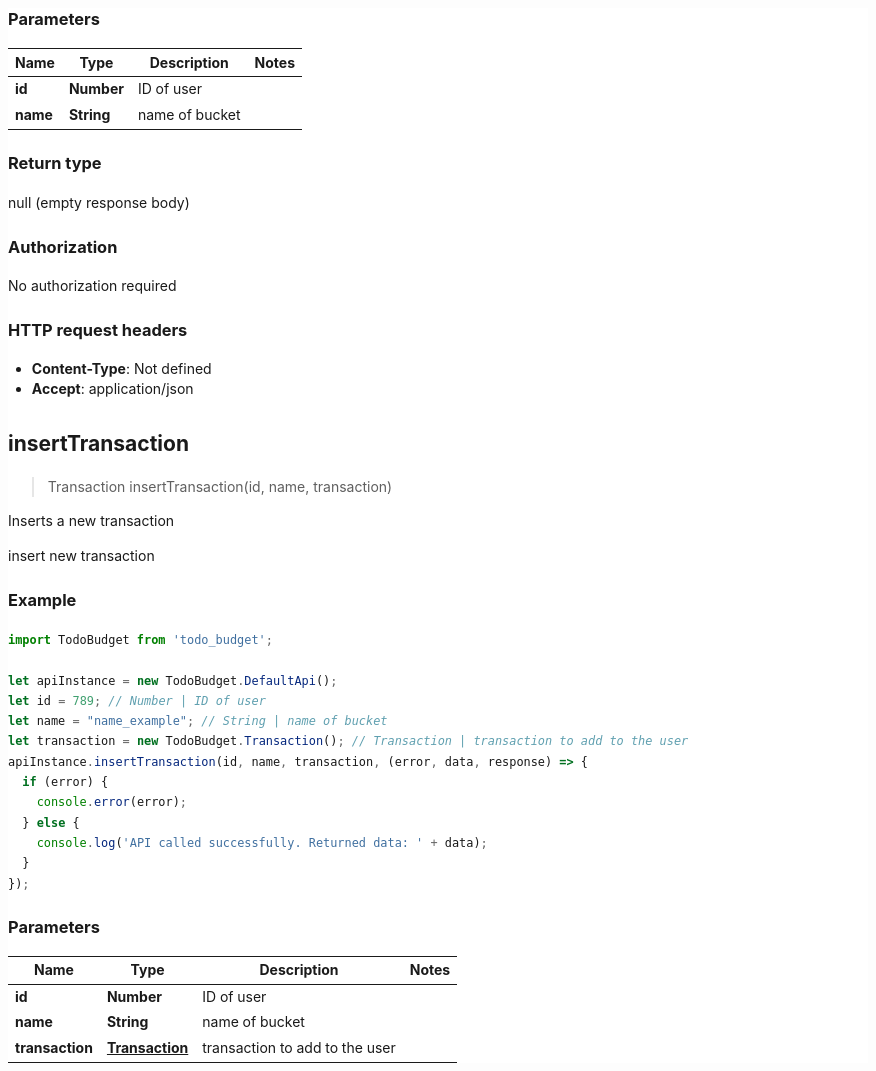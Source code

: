 ### Parameters


Name | Type | Description  | Notes
------------- | ------------- | ------------- | -------------
 **id** | **Number**| ID of user | 
 **name** | **String**| name of bucket | 

### Return type

null (empty response body)

### Authorization

No authorization required

### HTTP request headers

- **Content-Type**: Not defined
- **Accept**: application/json


## insertTransaction

> Transaction insertTransaction(id, name, transaction)

Inserts a new transaction

insert new transaction

### Example

```javascript
import TodoBudget from 'todo_budget';

let apiInstance = new TodoBudget.DefaultApi();
let id = 789; // Number | ID of user
let name = "name_example"; // String | name of bucket
let transaction = new TodoBudget.Transaction(); // Transaction | transaction to add to the user
apiInstance.insertTransaction(id, name, transaction, (error, data, response) => {
  if (error) {
    console.error(error);
  } else {
    console.log('API called successfully. Returned data: ' + data);
  }
});
```

### Parameters


Name | Type | Description  | Notes
------------- | ------------- | ------------- | -------------
 **id** | **Number**| ID of user | 
 **name** | **String**| name of bucket | 
 **transaction** | [**Transaction**](Transaction.md)| transaction to add to the user | 
